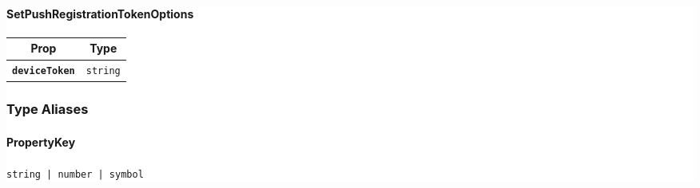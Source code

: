 
#### SetPushRegistrationTokenOptions

| Prop              | Type                |
| ----------------- | ------------------- |
| **`deviceToken`** | <code>string</code> |


### Type Aliases


#### PropertyKey

<code>string | number | symbol</code>

</docgen-api>
